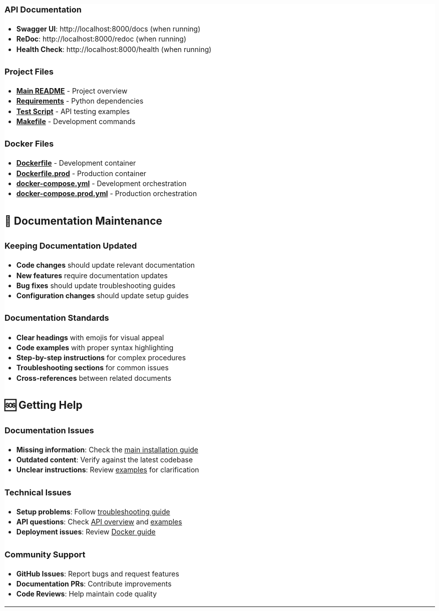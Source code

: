 ### **API Documentation**
- **Swagger UI**: http://localhost:8000/docs (when running)
- **ReDoc**: http://localhost:8000/redoc (when running)
- **Health Check**: http://localhost:8000/health (when running)

### **Project Files**
- **[Main README](../../README.md)** - Project overview
- **[Requirements](../../requirements.txt)** - Python dependencies
- **[Test Script](../../test_api.py)** - API testing examples
- **[Makefile](../../Makefile)** - Development commands

### **Docker Files**
- **[Dockerfile](../../Dockerfile)** - Development container
- **[Dockerfile.prod](../../Dockerfile.prod)** - Production container
- **[docker-compose.yml](../../docker-compose.yml)** - Development orchestration
- **[docker-compose.prod.yml](../../docker-compose.prod.yml)** - Production orchestration

## 📝 **Documentation Maintenance**

### **Keeping Documentation Updated**
- **Code changes** should update relevant documentation
- **New features** require documentation updates
- **Bug fixes** should update troubleshooting guides
- **Configuration changes** should update setup guides

### **Documentation Standards**
- **Clear headings** with emojis for visual appeal
- **Code examples** with proper syntax highlighting
- **Step-by-step instructions** for complex procedures
- **Troubleshooting sections** for common issues
- **Cross-references** between related documents

## 🆘 **Getting Help**

### **Documentation Issues**
- **Missing information**: Check the [main installation guide](installation/README.md)
- **Outdated content**: Verify against the latest codebase
- **Unclear instructions**: Review [examples](examples/basic.md) for clarification

### **Technical Issues**
- **Setup problems**: Follow [troubleshooting guide](troubleshooting/common.md)
- **API questions**: Check [API overview](api/overview.md) and [examples](examples/basic.md)
- **Deployment issues**: Review [Docker guide](deployment/docker.md)

### **Community Support**
- **GitHub Issues**: Report bugs and request features
- **Documentation PRs**: Contribute improvements
- **Code Reviews**: Help maintain code quality

---